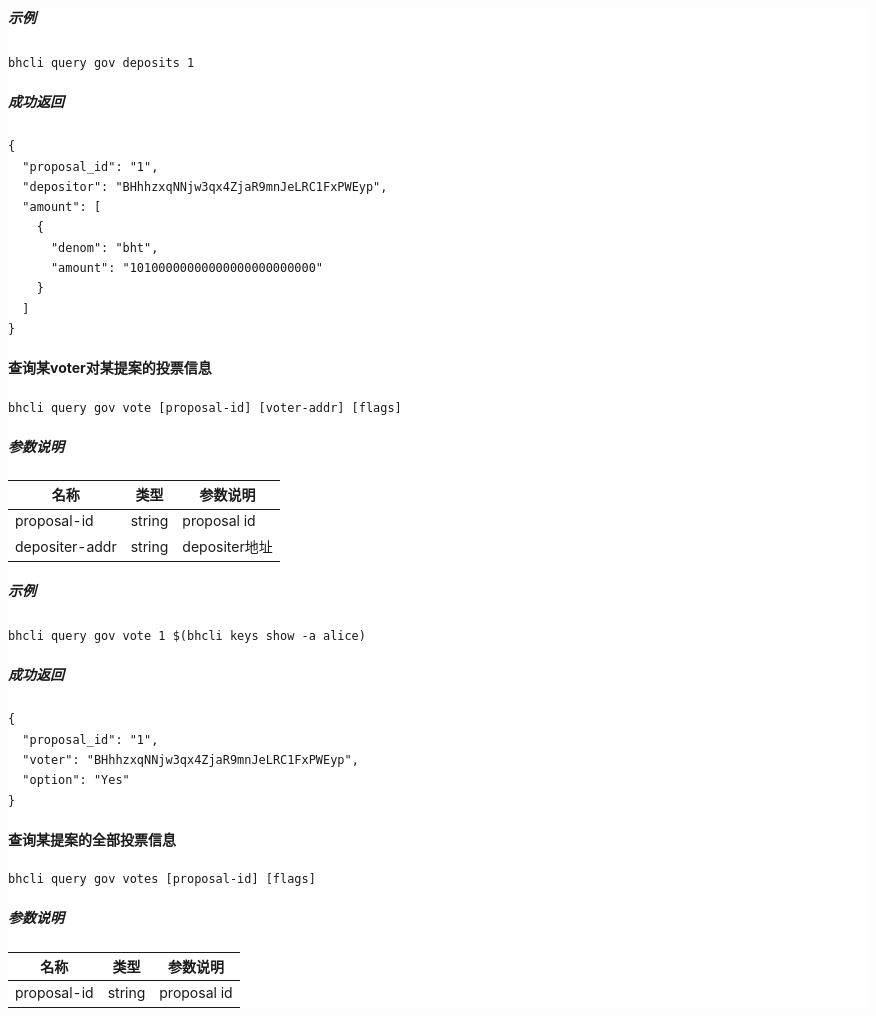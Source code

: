 
##### 示例
```
bhcli query gov deposits 1 
```

##### 成功返回
```
{
  "proposal_id": "1",
  "depositor": "BHhhzxqNNjw3qx4ZjaR9mnJeLRC1FxPWEyp",
  "amount": [
    {
      "denom": "bht",
      "amount": "10100000000000000000000000"
    }
  ]
}
```


#### 查询某voter对某提案的投票信息
```
bhcli query gov vote [proposal-id] [voter-addr] [flags]
```
##### 参数说明

| 名称 | 类型 |参数说明 |
| ------ | ------ | ------ |
| proposal-id | string | proposal id |
| depositer-addr | string | depositer地址 |

##### 示例
```
bhcli query gov vote 1 $(bhcli keys show -a alice)
```
##### 成功返回
```
{
  "proposal_id": "1",
  "voter": "BHhhzxqNNjw3qx4ZjaR9mnJeLRC1FxPWEyp",
  "option": "Yes"
}
```

#### 查询某提案的全部投票信息
```
bhcli query gov votes [proposal-id] [flags]
```
##### 参数说明

| 名称 | 类型 |参数说明 |
| ------ | ------ | ------ |
| proposal-id | string | proposal id |
